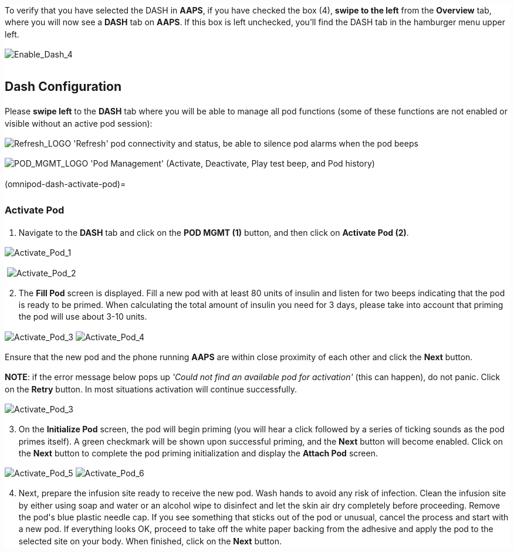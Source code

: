 To verify that you have selected the DASH in **AAPS**, if you have checked the box (4), **swipe to the left** from the **Overview** tab, where you will now see a **DASH** tab on **AAPS**. If this box is left unchecked, you’ll find the DASH tab in the hamburger menu upper left.

![Enable_Dash_4](../images/DASH_images/Enable_Dash/Enable_Dash_4.jpg)

## Dash Configuration

Please **swipe left** to the **DASH** tab where you will be able to manage all pod functions (some of these functions are not enabled or visible without an active pod session):

![Refresh_LOGO](../images/DASH_images/Refresh_LOGO.png) 'Refresh' pod connectivity and status, be able to silence pod alarms when the pod beeps

![POD_MGMT_LOGO](../images/DASH_images/POD_MGMT_LOGO.png) 'Pod Management' (Activate, Deactivate, Play test beep, and Pod history)

(omnipod-dash-activate-pod)=

### Activate Pod

1. Navigate to the **DASH** tab and click on the **POD MGMT (1)** button, and then click on **Activate Pod (2)**.

![Activate_Pod_1](../images/DASH_images/Activate_Pod/Activate_Pod_1.png)

​    ![Activate_Pod_2](../images/DASH_images/Activate_Pod/Activate_Pod_2.png)

2. The **Fill Pod** screen is displayed. Fill a new pod with at least 80 units of insulin and listen for two beeps indicating that the pod is ready to be primed. When calculating the total amount of insulin you need for 3 days, please take into account that priming the pod will use about 3-10 units.

![Activate_Pod_3](../images/DASH_images/Activate_Pod/Activate_Pod_3.png)    ![Activate_Pod_4](../images/DASH_images/Activate_Pod/Activate_Pod_4.jpg)

Ensure that the new pod and the phone running **AAPS** are within close proximity of each other and click the **Next** button.

**NOTE**: if the  error message below pops up _'Could not find an available pod for activation'_ (this can happen), do not panic. Click on the **Retry** button. In most situations activation will continue successfully.

![Activate_Pod_3](../images/DASH_images/Activate_pod_error.png)

3. On the **Initialize Pod** screen, the pod will begin priming (you will hear a click followed by a series of ticking sounds as the pod primes itself).  A green checkmark will be shown upon successful priming, and the **Next** button will become enabled. Click on the **Next** button to complete the pod priming initialization and display the **Attach Pod** screen.

![Activate_Pod_5](../images/DASH_images/Activate_Pod/Activate_Pod_5.jpg)    ![Activate_Pod_6](../images/DASH_images/Activate_Pod/Activate_Pod_6.jpg)

4. Next, prepare the infusion site ready to receive the new pod. Wash hands to avoid any risk of infection. Clean the infusion site by either using soap and water or an alcohol wipe to disinfect and let the skin air dry completely before proceeding. Remove the pod's blue plastic needle cap. If you see something that sticks out of the pod or unusual, cancel the process and start with a new pod. If everything looks OK, proceed to take off the white paper backing from the adhesive and apply the pod to the selected site on your body. When finished, click on the **Next** button.
